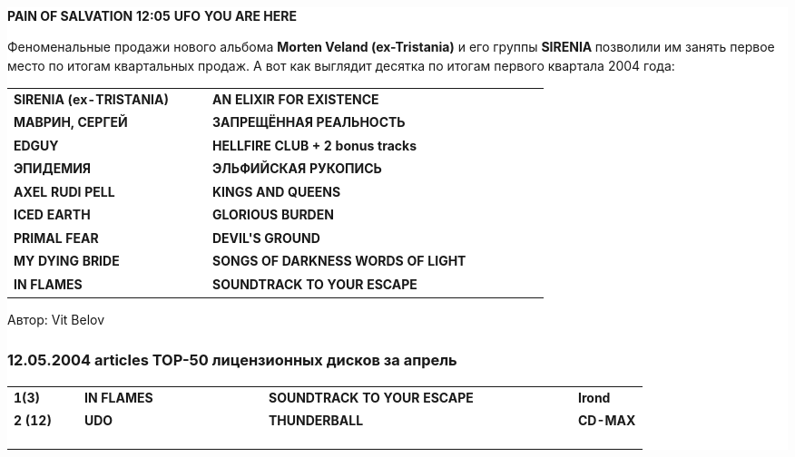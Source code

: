 <TD width=193 height=17><B>PAIN OF SALVATION</B></TD>
<TD><B>12:05</B></TD></TR>
<TR style="HEIGHT: 12.75pt" height=17>
<TD width=193 height=17><B>UFO</B></TD>
<TD width=288><B>YOU ARE HERE</B></TD></TR></TBODY></TABLE></P>
<P>Феноменальные продажи нового альбома <B>Morten Veland (ex-Tristania)</B> и его группы <B>SIRENIA </B>позволили им занять первое место по итогам квартальных продаж. А вот как выглядит десятка по итогам первого квартала 2004 года:</P>
<P>
<TABLE cellSpacing=0 cellPadding=0 width=563 border=0 x:str>
<COLGROUP>
<COL style="WIDTH: 154pt" width=205>
<COL style="WIDTH: 269pt" width=358>
<TBODY>
<TR style="HEIGHT: 12.75pt" height=17>
<TD width=205 height=17><B>SIRENIA (ex-TRISTANIA)</B></TD>
<TD width=358><B>AN ELIXIR FOR EXISTENCE</B></TD></TR>
<TR style="HEIGHT: 12.75pt" height=17>
<TD height=17><B>МАВРИН, СЕРГЕЙ</B></TD>
<TD><B>ЗАПРЕЩЁННАЯ РЕАЛЬНОСТЬ</B></TD></TR>
<TR style="HEIGHT: 12.75pt" height=17>
<TD height=17><B>EDGUY</B></TD>
<TD><B>HELLFIRE CLUB + 2 bonus tracks</B></TD></TR>
<TR style="HEIGHT: 12.75pt" height=17>
<TD height=17><B>ЭПИДЕМИЯ</B></TD>
<TD><B>ЭЛЬФИЙСКАЯ РУКОПИСЬ</B></TD></TR>
<TR style="HEIGHT: 12.75pt" height=17>
<TD height=17><B>AXEL RUDI PELL</B></TD>
<TD><B>KINGS AND QUEENS</B></TD></TR>
<TR style="HEIGHT: 12.75pt" height=17>
<TD height=17><B>ICED EARTH</B></TD>
<TD><B>GLORIOUS BURDEN</B></TD></TR>
<TR style="HEIGHT: 12.75pt" height=17>
<TD height=17><B>PRIMAL FEAR</B></TD>
<TD><B>DEVIL'S GROUND</B></TD></TR>
<TR style="HEIGHT: 12.75pt" height=17>
<TD height=17><B>MY DYING BRIDE</B></TD>
<TD><B>SONGS OF DARKNESS WORDS OF LIGHT</B></TD></TR>
<TR style="HEIGHT: 12.75pt" height=17>
<TD height=17><B>IN FLAMES</B></TD>
<TD><B>SOUNDTRACK TO YOUR ESCAPE</B></TD></TR></TBODY></TABLE></P>
Автор: Vit Belov

### 12.05.2004 articles TOP-50 лицензионных дисков за апрель

<TABLE cellSpacing=0 cellPadding=0 width=644 border=0 x:str>
<COLGROUP>
<COL style="WIDTH: 48pt" width=64>
<COL style="WIDTH: 142pt" width=189>
<COL style="WIDTH: 245pt" width=327>
<COL style="WIDTH: 48pt" width=64>
<TBODY>
<TR style="HEIGHT: 12.75pt" height=17>
<TD width=64 height=17><B>1(3)</B></TD>
<TD width=189><B>IN FLAMES</B></TD>
<TD width=327><B>SOUNDTRACK TO YOUR ESCAPE</B></TD>
<TD width=64><B>Irond</B></TD></TR>
<TR style="HEIGHT: 12.75pt" height=17>
<TD height=17><B>2 (12)</B></TD>
<TD width=189><B>UDO</B></TD>
<TD width=327><B>THUNDERBALL</B></TD>
<TD width=64><B>CD-MAX</B></TD></TR>
<TR style="HEIGHT: 12.75pt" height=17>